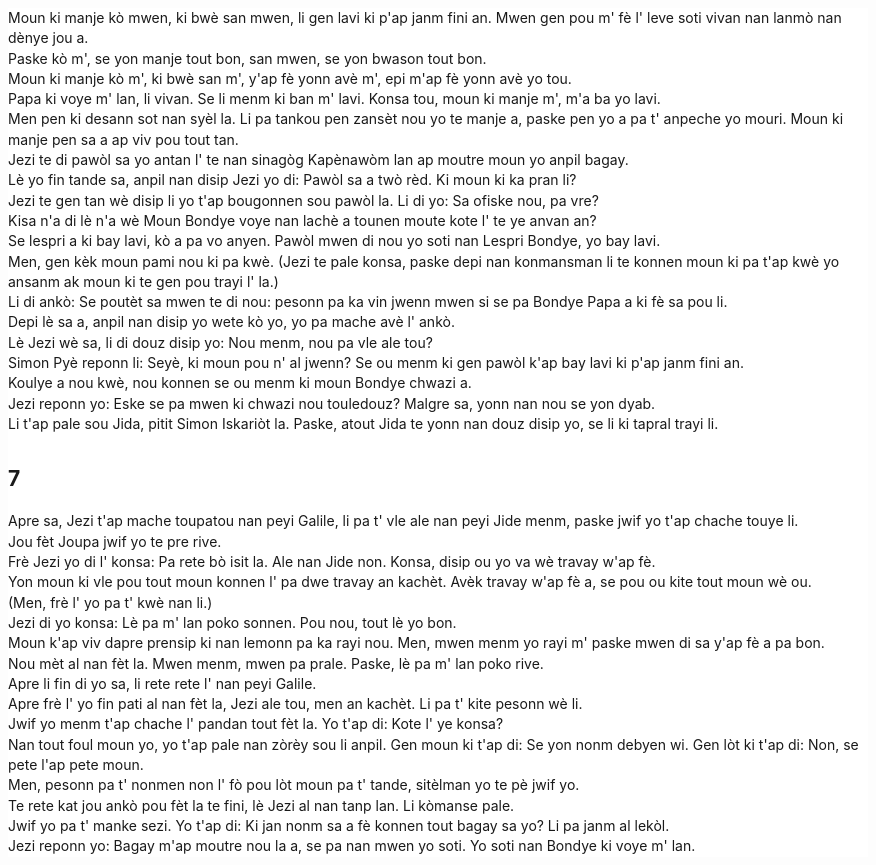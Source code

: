 <div class='verse'>Moun ki manje kò mwen, ki bwè san mwen, li gen lavi ki p'ap janm fini an. Mwen gen pou m' fè l' leve soti vivan nan lanmò nan dènye jou a.</div>
<div class='verse'>Paske kò m', se yon manje tout bon, san mwen, se yon bwason tout bon.</div>
<div class='verse'>Moun ki manje kò m', ki bwè san m', y'ap fè yonn avè m', epi m'ap fè yonn avè yo tou.</div>
<div class='verse'>Papa ki voye m' lan, li vivan. Se li menm ki ban m' lavi. Konsa tou, moun ki manje m', m'a ba yo lavi.</div>
<div class='verse'>Men pen ki desann sot nan syèl la. Li pa tankou pen zansèt nou yo te manje a, paske pen yo a pa t' anpeche yo mouri. Moun ki manje pen sa a ap viv pou tout tan.</div>
<div class='verse'>Jezi te di pawòl sa yo antan l' te nan sinagòg Kapènawòm lan ap moutre moun yo anpil bagay.</div>
<div class='verse'>Lè yo fin tande sa, anpil nan disip Jezi yo di: Pawòl sa a twò rèd. Ki moun ki ka pran li?</div>
<div class='verse'>Jezi te gen tan wè disip li yo t'ap bougonnen sou pawòl la. Li di yo: Sa ofiske nou, pa vre?</div>
<div class='verse'>Kisa n'a di lè n'a wè Moun Bondye voye nan lachè a tounen moute kote l' te ye anvan an?</div>
<div class='verse'>Se lespri a ki bay lavi, kò a pa vo anyen. Pawòl mwen di nou yo soti nan Lespri Bondye, yo bay lavi.</div>
<div class='verse'>Men, gen kèk moun pami nou ki pa kwè. (Jezi te pale konsa, paske depi nan konmansman li te konnen moun ki pa t'ap kwè yo ansanm ak moun ki te gen pou trayi l' la.)</div>
<div class='verse'>Li di ankò: Se poutèt sa mwen te di nou: pesonn pa ka vin jwenn mwen si se pa Bondye Papa a ki fè sa pou li.</div>
<div class='verse'>Depi lè sa a, anpil nan disip yo wete kò yo, yo pa mache avè l' ankò.</div>
<div class='verse'>Lè Jezi wè sa, li di douz disip yo: Nou menm, nou pa vle ale tou?</div>
<div class='verse'>Simon Pyè reponn li: Seyè, ki moun pou n' al jwenn? Se ou menm ki gen pawòl k'ap bay lavi ki p'ap janm fini an.</div>
<div class='verse'>Koulye a nou kwè, nou konnen se ou menm ki moun Bondye chwazi a.</div>
<div class='verse'>Jezi reponn yo: Eske se pa mwen ki chwazi nou touledouz? Malgre sa, yonn nan nou se yon dyab.</div>
<div class='verse'>Li t'ap pale sou Jida, pitit Simon Iskariòt la. Paske, atout Jida te yonn nan douz disip yo, se li ki tapral trayi li.</div>
</div>
<h2 class='chapter'>7</h2>
<div class='block'>
<div class='verse'>Apre sa, Jezi t'ap mache toupatou nan peyi Galile, li pa t' vle ale nan peyi Jide menm, paske jwif yo t'ap chache touye li.</div>
<div class='verse'>Jou fèt Joupa jwif yo te pre rive.</div>
<div class='verse'>Frè Jezi yo di l' konsa: Pa rete bò isit la. Ale nan Jide non. Konsa, disip ou yo va wè travay w'ap fè.</div>
<div class='verse'>Yon moun ki vle pou tout moun konnen l' pa dwe travay an kachèt. Avèk travay w'ap fè a, se pou ou kite tout moun wè ou.</div>
<div class='verse'>(Men, frè l' yo pa t' kwè nan li.)</div>
<div class='verse'>Jezi di yo konsa: Lè pa m' lan poko sonnen. Pou nou, tout lè yo bon.</div>
<div class='verse'>Moun k'ap viv dapre prensip ki nan lemonn pa ka rayi nou. Men, mwen menm yo rayi m' paske mwen di sa y'ap fè a pa bon.</div>
<div class='verse'>Nou mèt al nan fèt la. Mwen menm, mwen pa prale. Paske, lè pa m' lan poko rive.</div>
<div class='verse'>Apre li fin di yo sa, li rete rete l' nan peyi Galile.</div>
<div class='verse'>Apre frè l' yo fin pati al nan fèt la, Jezi ale tou, men an kachèt. Li pa t' kite pesonn wè li.</div>
<div class='verse'>Jwif yo menm t'ap chache l' pandan tout fèt la. Yo t'ap di: Kote l' ye konsa?</div>
<div class='verse'>Nan tout foul moun yo, yo t'ap pale nan zòrèy sou li anpil. Gen moun ki t'ap di: Se yon nonm debyen wi. Gen lòt ki t'ap di: Non, se pete l'ap pete moun.</div>
<div class='verse'>Men, pesonn pa t' nonmen non l' fò pou lòt moun pa t' tande, sitèlman yo te pè jwif yo.</div>
<div class='verse'>Te rete kat jou ankò pou fèt la te fini, lè Jezi al nan tanp lan. Li kòmanse pale.</div>
<div class='verse'>Jwif yo pa t' manke sezi. Yo t'ap di: Ki jan nonm sa a fè konnen tout bagay sa yo? Li pa janm al lekòl.</div>
<div class='verse'>Jezi reponn yo: Bagay m'ap moutre nou la a, se pa nan mwen yo soti. Yo soti nan Bondye ki voye m' lan.</div>